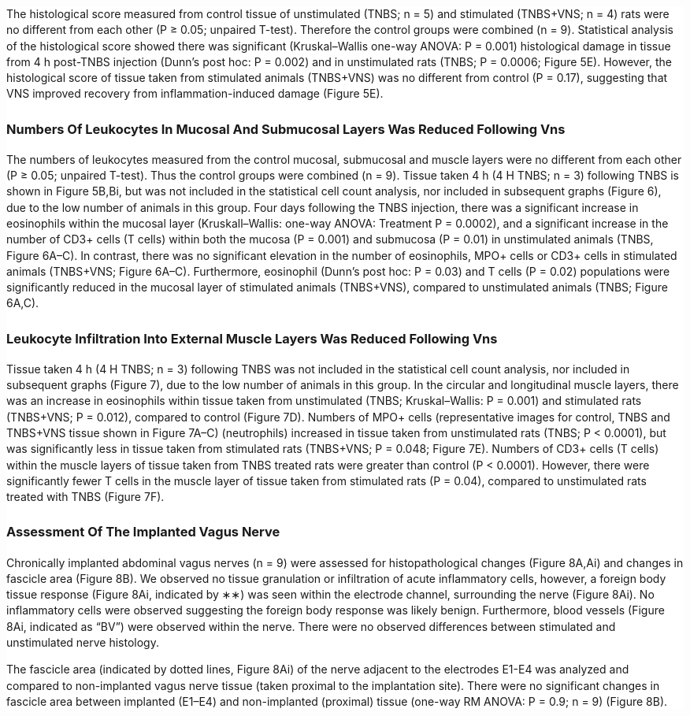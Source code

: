 The histological score measured from control tissue of unstimulated (TNBS; n = 5) and stimulated (TNBS+VNS; n = 4) rats were no different from each other (P ≥ 0.05; unpaired T-test). Therefore the control groups were combined (n = 9). Statistical analysis of the histological score showed there was significant (Kruskal–Wallis one-way ANOVA: P = 0.001) histological damage in tissue from 4 h post-TNBS injection (Dunn’s post hoc: P = 0.002) and in unstimulated rats (TNBS; P = 0.0006; Figure 5E). However, the histological score of tissue taken from stimulated animals (TNBS+VNS) was no different from control (P = 0.17), suggesting that VNS improved recovery from inflammation-induced damage (Figure 5E).

### Numbers Of Leukocytes In Mucosal And Submucosal Layers Was Reduced Following Vns

The numbers of leukocytes measured from the control mucosal, submucosal and muscle layers were no different from each other (P ≥ 0.05; unpaired T-test). Thus the control groups were combined (n = 9). Tissue taken 4 h (4 H TNBS; n = 3) following TNBS is shown in Figure 5B,Bi, but was not included in the statistical cell count analysis, nor included in subsequent graphs (Figure 6), due to the low number of animals in this group. Four days following the TNBS injection, there was a significant increase in eosinophils within the mucosal layer (Kruskall–Wallis: one-way ANOVA: Treatment P = 0.0002), and a significant increase in the number of CD3+ cells (T cells) within both the mucosa (P = 0.001) and submucosa (P = 0.01) in unstimulated animals (TNBS, Figure 6A–C). In contrast, there was no significant elevation in the number of eosinophils, MPO+ cells or CD3+ cells in stimulated animals (TNBS+VNS; Figure 6A–C). Furthermore, eosinophil (Dunn’s post hoc: P = 0.03) and T cells (P = 0.02) populations were significantly reduced in the mucosal layer of stimulated animals (TNBS+VNS), compared to unstimulated animals (TNBS; Figure 6A,C).

### Leukocyte Infiltration Into External Muscle Layers Was Reduced Following Vns

Tissue taken 4 h (4 H TNBS; n = 3) following TNBS was not included in the statistical cell count analysis, nor included in subsequent graphs (Figure 7), due to the low number of animals in this group. In the circular and longitudinal muscle layers, there was an increase in eosinophils within tissue taken from unstimulated (TNBS; Kruskal–Wallis: P = 0.001) and stimulated rats (TNBS+VNS; P = 0.012), compared to control (Figure 7D). Numbers of MPO+ cells (representative images for control, TNBS and TNBS+VNS tissue shown in Figure 7A–C) (neutrophils) increased in tissue taken from unstimulated rats (TNBS; P < 0.0001), but was significantly less in tissue taken from stimulated rats (TNBS+VNS; P = 0.048; Figure 7E). Numbers of CD3+ cells (T cells) within the muscle layers of tissue taken from TNBS treated rats were greater than control (P < 0.0001). However, there were significantly fewer T cells in the muscle layer of tissue taken from stimulated rats (P = 0.04), compared to unstimulated rats treated with TNBS (Figure 7F).

### Assessment Of The Implanted Vagus Nerve

Chronically implanted abdominal vagus nerves (n = 9) were assessed for histopathological changes (Figure 8A,Ai) and changes in fascicle area (Figure 8B). We observed no tissue granulation or infiltration of acute inflammatory cells, however, a foreign body tissue response (Figure 8Ai, indicated by ∗∗) was seen within the electrode channel, surrounding the nerve (Figure 8Ai). No inflammatory cells were observed suggesting the foreign body response was likely benign. Furthermore, blood vessels (Figure 8Ai, indicated as “BV”) were observed within the nerve. There were no observed differences between stimulated and unstimulated nerve histology.

The fascicle area (indicated by dotted lines, Figure 8Ai) of the nerve adjacent to the electrodes E1-E4 was analyzed and compared to non-implanted vagus nerve tissue (taken proximal to the implantation site). There were no significant changes in fascicle area between implanted (E1–E4) and non-implanted (proximal) tissue (one-way RM ANOVA: P = 0.9; n = 9) (Figure 8B).
